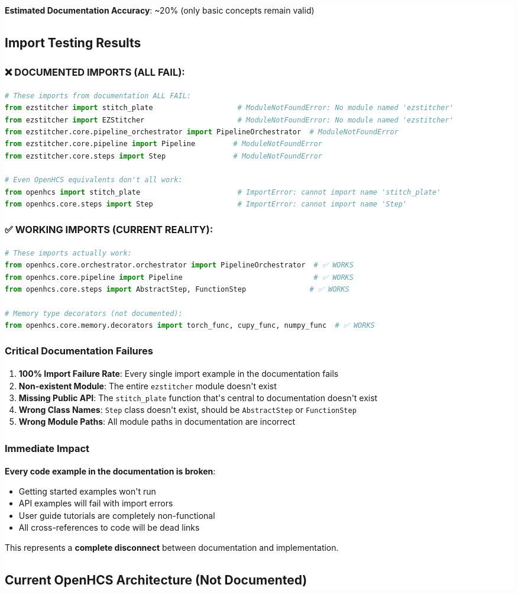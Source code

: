 **Estimated Documentation Accuracy**: ~20% (only basic concepts remain valid)

## Import Testing Results

### ❌ DOCUMENTED IMPORTS (ALL FAIL):
```python
# These imports from documentation ALL FAIL:
from ezstitcher import stitch_plate                    # ModuleNotFoundError: No module named 'ezstitcher'
from ezstitcher import EZStitcher                      # ModuleNotFoundError: No module named 'ezstitcher'
from ezstitcher.core.pipeline_orchestrator import PipelineOrchestrator  # ModuleNotFoundError
from ezstitcher.core.pipeline import Pipeline         # ModuleNotFoundError
from ezstitcher.core.steps import Step                # ModuleNotFoundError

# Even OpenHCS equivalents don't all work:
from openhcs import stitch_plate                       # ImportError: cannot import name 'stitch_plate'
from openhcs.core.steps import Step                    # ImportError: cannot import name 'Step'
```

### ✅ WORKING IMPORTS (CURRENT REALITY):
```python
# These imports actually work:
from openhcs.core.orchestrator.orchestrator import PipelineOrchestrator  # ✅ WORKS
from openhcs.core.pipeline import Pipeline                               # ✅ WORKS
from openhcs.core.steps import AbstractStep, FunctionStep               # ✅ WORKS

# Memory type decorators (not documented):
from openhcs.core.memory.decorators import torch_func, cupy_func, numpy_func  # ✅ WORKS
```

### Critical Documentation Failures

1. **100% Import Failure Rate**: Every single import example in the documentation fails
2. **Non-existent Module**: The entire `ezstitcher` module doesn't exist
3. **Missing Public API**: The `stitch_plate` function that's central to documentation doesn't exist
4. **Wrong Class Names**: `Step` class doesn't exist, should be `AbstractStep` or `FunctionStep`
5. **Wrong Module Paths**: All module paths in documentation are incorrect

### Immediate Impact

**Every code example in the documentation is broken**:
- Getting started examples won't run
- API examples will fail with import errors
- User guide tutorials are completely non-functional
- All cross-references to code will be dead links

This represents a **complete disconnect** between documentation and implementation.

## Current OpenHCS Architecture (Not Documented)

